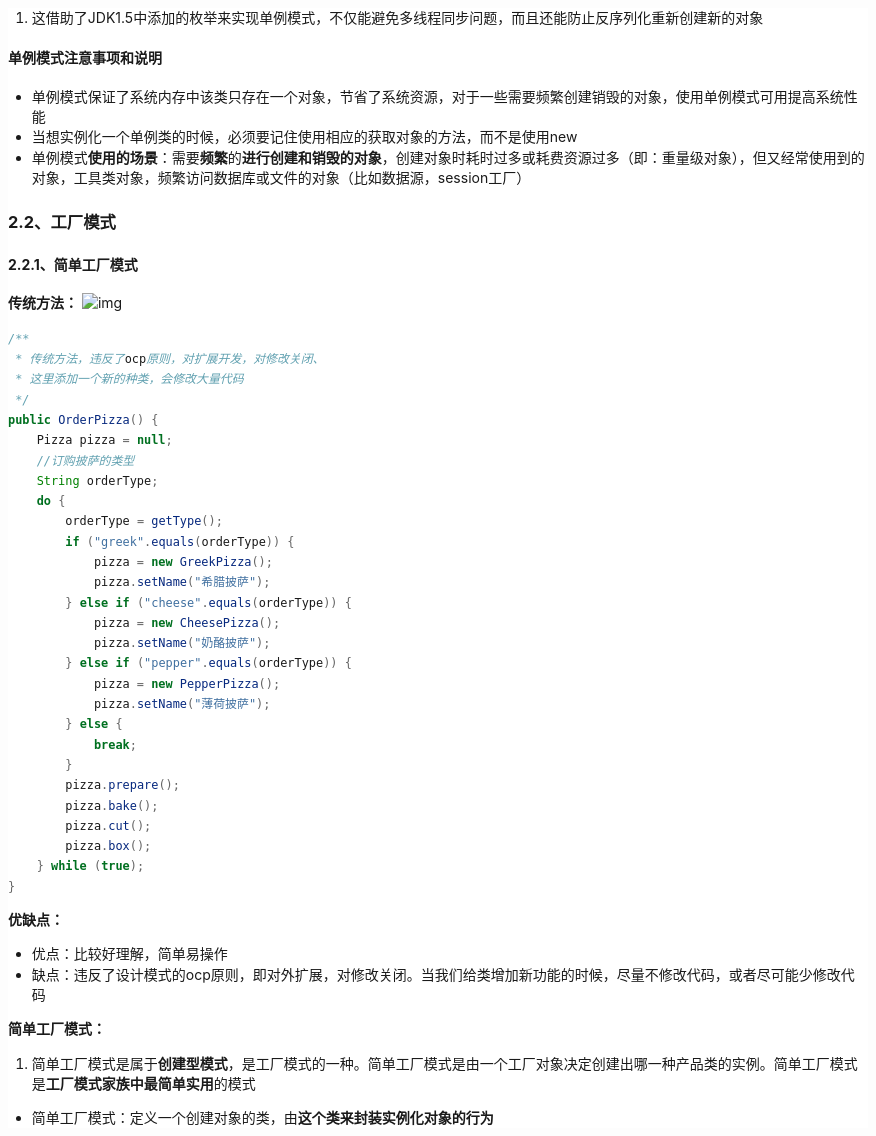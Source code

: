    1. 这借助了JDK1.5中添加的枚举来实现单例模式，不仅能避免多线程同步问题，而且还能防止反序列化重新创建新的对象
#### 单例模式注意事项和说明

- 单例模式保证了系统内存中该类只存在一个对象，节省了系统资源，对于一些需要频繁创建销毁的对象，使用单例模式可用提高系统性能
- 当想实例化一个单例类的时候，必须要记住使用相应的获取对象的方法，而不是使用new
- 单例模式**使用的场景**：需要**频繁**的**进行创建和销毁的对象**，创建对象时耗时过多或耗费资源过多（即：重量级对象），但又经常使用到的对象，工具类对象，频繁访问数据库或文件的对象（比如数据源，session工厂）

### 2.2、工厂模式

#### 2.2.1、简单工厂模式

**传统方法：**
![img](https://oss.zhulinz.top//img/1651851624995-603eada0-88fb-498d-a1e3-d68e3b1bb12c.png)

```java
/**
 * 传统方法，违反了ocp原则，对扩展开发，对修改关闭、
 * 这里添加一个新的种类，会修改大量代码
 */
public OrderPizza() {
    Pizza pizza = null;
    //订购披萨的类型
    String orderType;
    do {
        orderType = getType();
        if ("greek".equals(orderType)) {
            pizza = new GreekPizza();
            pizza.setName("希腊披萨");
        } else if ("cheese".equals(orderType)) {
            pizza = new CheesePizza();
            pizza.setName("奶酪披萨");
        } else if ("pepper".equals(orderType)) {
            pizza = new PepperPizza();
            pizza.setName("薄荷披萨");
        } else {
            break;
        }
        pizza.prepare();
        pizza.bake();
        pizza.cut();
        pizza.box();
    } while (true);
}
```
**优缺点：**

- 优点：比较好理解，简单易操作
- 缺点：违反了设计模式的ocp原则，即对外扩展，对修改关闭。当我们给类增加新功能的时候，尽量不修改代码，或者尽可能少修改代码

**简单工厂模式：**

1. 简单工厂模式是属于**创建型模式**，是工厂模式的一种。简单工厂模式是由一个工厂对象决定创建出哪一种产品类的实例。简单工厂模式是**工厂模式家族中最简单实用**的模式
- 简单工厂模式：定义一个创建对象的类，由**这个类来封装实例化对象的行为**
